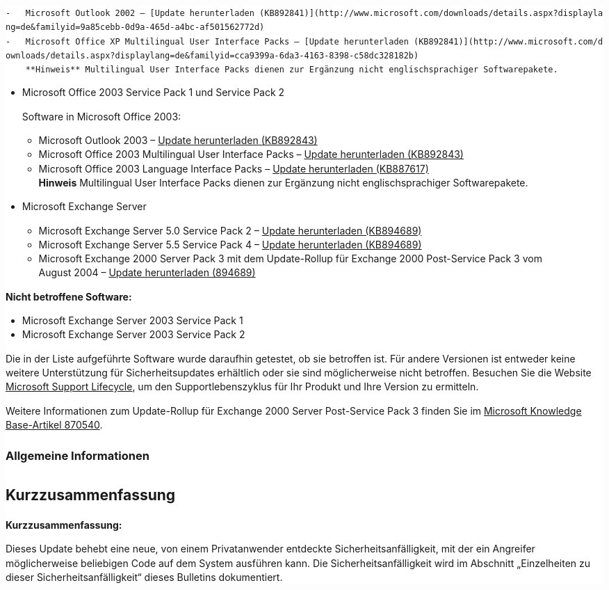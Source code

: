     -   Microsoft Outlook 2002 – [Update herunterladen (KB892841)](http://www.microsoft.com/downloads/details.aspx?displaylang=de&familyid=9a85cebb-0d9a-465d-a4bc-af501562772d)
    -   Microsoft Office XP Multilingual User Interface Packs – [Update herunterladen (KB892841)](http://www.microsoft.com/downloads/details.aspx?displaylang=de&familyid=cca9399a-6da3-4163-8398-c58dc328182b)  
        **Hinweis** Multilingual User Interface Packs dienen zur Ergänzung nicht englischsprachiger Softwarepakete.

-   Microsoft Office 2003 Service Pack 1 und Service Pack 2

    Software in Microsoft Office 2003:

    -   Microsoft Outlook 2003 – [Update herunterladen (KB892843)](http://www.microsoft.com/downloads/details.aspx?displaylang=de&familyid=1d156043-b041-4305-8442-3c4e3b832788)
    -   Microsoft Office 2003 Multilingual User Interface Packs – [Update herunterladen (KB892843)](http://www.microsoft.com/downloads/details.aspx?displaylang=de&familyid=d69554ad-196f-4789-91e5-b2a753eed854)
    -   Microsoft Office 2003 Language Interface Packs – [Update herunterladen (KB887617)](http://www.microsoft.com/downloads/details.aspx?familyid=db080de8-8193-4c32-9019-9980ecd6874a&displaylang=en)  
        **Hinweis** Multilingual User Interface Packs dienen zur Ergänzung nicht englischsprachiger Softwarepakete.

-   Microsoft Exchange Server
    -   Microsoft Exchange Server 5.0 Service Pack 2 – [Update herunterladen (KB894689)](http://www.microsoft.com/downloads/details.aspx?displaylang=de&familyid=0a8df1c3-abf9-4a21-9b49-81fa362b251f)
    -   Microsoft Exchange Server 5.5 Service Pack 4 – [Update herunterladen (KB894689)](http://www.microsoft.com/downloads/details.aspx?displaylang=de&familyid=ec6bd30e-12de-4ca1-9432-d2e73af62427)
    -   Microsoft Exchange 2000 Server Pack 3 mit dem Update-Rollup für Exchange 2000 Post-Service Pack 3 vom August 2004 – [Update herunterladen (894689)](http://www.microsoft.com/downloads/details.aspx?displaylang=de&familyid=372ff07f-c3ca-4301-8559-9b90344edc02)

**Nicht betroffene Software:**

-   Microsoft Exchange Server 2003 Service Pack 1
-   Microsoft Exchange Server 2003 Service Pack 2

Die in der Liste aufgeführte Software wurde daraufhin getestet, ob sie betroffen ist. Für andere Versionen ist entweder keine weitere Unterstützung für Sicherheitsupdates erhältlich oder sie sind möglicherweise nicht betroffen. Besuchen Sie die Website [Microsoft Support Lifecycle](http://go.microsoft.com/fwlink/?linkid=21742), um den Supportlebenszyklus für Ihr Produkt und Ihre Version zu ermitteln.

Weitere Informationen zum Update-Rollup für Exchange 2000 Server Post-Service Pack 3 finden Sie im [Microsoft Knowledge Base-Artikel 870540](http://support.microsoft.com/kb/870540).

### Allgemeine Informationen

Kurzzusammenfassung
-------------------

**Kurzzusammenfassung:**

Dieses Update behebt eine neue, von einem Privatanwender entdeckte Sicherheitsanfälligkeit, mit der ein Angreifer möglicherweise beliebigen Code auf dem System ausführen kann. Die Sicherheitsanfälligkeit wird im Abschnitt „Einzelheiten zu dieser Sicherheitsanfälligkeit“ dieses Bulletins dokumentiert.
